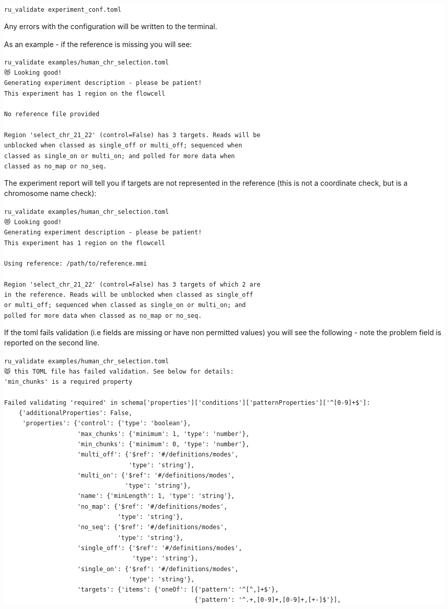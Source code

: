 ```bash
ru_validate experiment_conf.toml
```

Any errors with the configuration will be written to the terminal. 

As an example - if the reference is missing you will see:

```text
ru_validate examples/human_chr_selection.toml
😻 Looking good!
Generating experiment description - please be patient!
This experiment has 1 region on the flowcell

No reference file provided

Region 'select_chr_21_22' (control=False) has 3 targets. Reads will be
unblocked when classed as single_off or multi_off; sequenced when
classed as single_on or multi_on; and polled for more data when
classed as no_map or no_seq.
```

The experiment report will tell you if targets are not represented in the reference (this is not a coordinate check, but is a chromosome name check):
```text
ru_validate examples/human_chr_selection.toml
😻 Looking good!
Generating experiment description - please be patient!
This experiment has 1 region on the flowcell

Using reference: /path/to/reference.mmi

Region 'select_chr_21_22' (control=False) has 3 targets of which 2 are
in the reference. Reads will be unblocked when classed as single_off
or multi_off; sequenced when classed as single_on or multi_on; and
polled for more data when classed as no_map or no_seq.

```

If the toml fails validation (i.e fields are missing or have non permitted values) you will see the following - note the problem field is reported on the second line. 

```text
ru_validate examples/human_chr_selection.toml
😾 this TOML file has failed validation. See below for details:
'min_chunks' is a required property

Failed validating 'required' in schema['properties']['conditions']['patternProperties']['^[0-9]+$']:
    {'additionalProperties': False,
     'properties': {'control': {'type': 'boolean'},
                    'max_chunks': {'minimum': 1, 'type': 'number'},
                    'min_chunks': {'minimum': 0, 'type': 'number'},
                    'multi_off': {'$ref': '#/definitions/modes',
                                  'type': 'string'},
                    'multi_on': {'$ref': '#/definitions/modes',
                                 'type': 'string'},
                    'name': {'minLength': 1, 'type': 'string'},
                    'no_map': {'$ref': '#/definitions/modes',
                               'type': 'string'},
                    'no_seq': {'$ref': '#/definitions/modes',
                               'type': 'string'},
                    'single_off': {'$ref': '#/definitions/modes',
                                   'type': 'string'},
                    'single_on': {'$ref': '#/definitions/modes',
                                  'type': 'string'},
                    'targets': {'items': {'oneOf': [{'pattern': '^[^,]+$'},
                                                    {'pattern': '^.+,[0-9]+,[0-9]+,[+-]$'}],
```